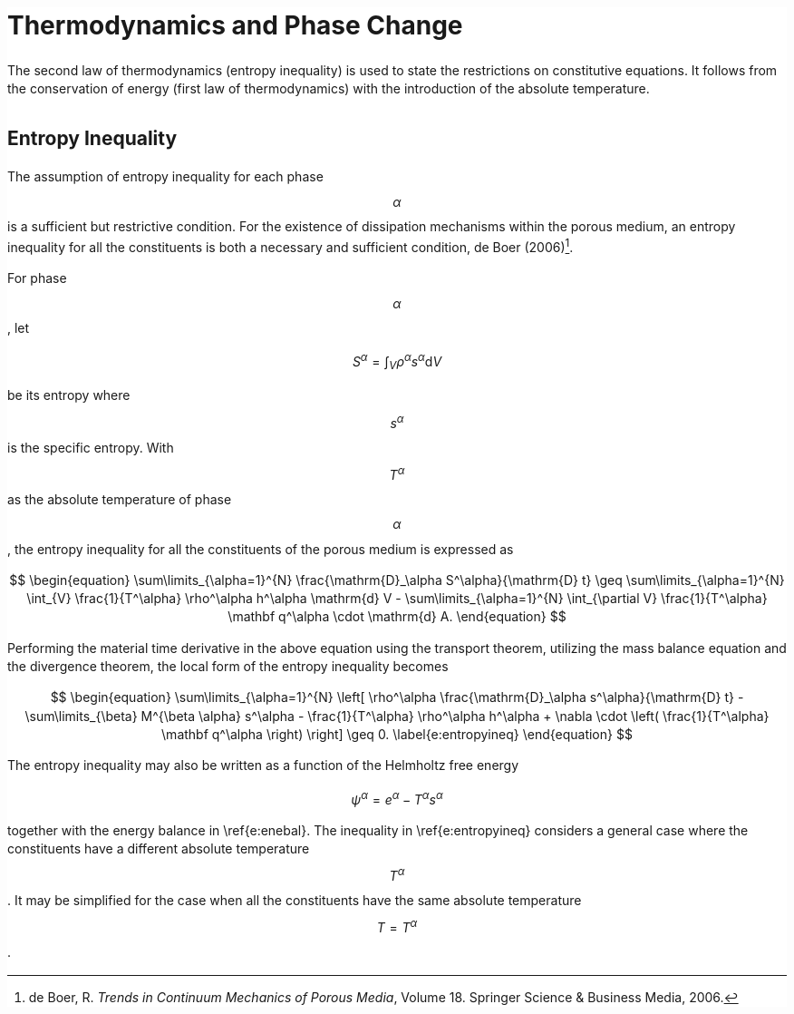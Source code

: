# Thermodynamics and Phase Change

The second law of thermodynamics (entropy inequality) is used to state the restrictions on constitutive equations. It follows from the conservation of energy (first law of thermodynamics) with the introduction of the absolute temperature.

## Entropy Inequality

The assumption of entropy inequality for each phase $$ \alpha $$ is a sufficient but restrictive condition. For the existence of dissipation mechanisms within the porous medium, an entropy inequality for all the constituents is both a necessary and sufficient condition, de Boer (2006)[^19].

For phase $$ \alpha $$,  let

$$
\begin{equation}
S^\alpha = \int_{V} \rho^\alpha s^\alpha \mathrm{d} V
\end{equation}
$$

be its entropy where $$ s^\alpha $$ is the specific entropy. With $$ T^\alpha $$ as the absolute temperature of phase $$ \alpha $$, the entropy inequality for all the constituents of the porous medium is expressed as

$$
\begin{equation}
\sum\limits_{\alpha=1}^{N} \frac{\mathrm{D}_\alpha S^\alpha}{\mathrm{D} t} \geq \sum\limits_{\alpha=1}^{N} \int_{V} \frac{1}{T^\alpha} \rho^\alpha h^\alpha \mathrm{d} V - \sum\limits_{\alpha=1}^{N} \int_{\partial V} \frac{1}{T^\alpha} \mathbf q^\alpha \cdot \mathrm{d} A.
\end{equation}
$$

Performing the material time derivative in the above equation using the transport theorem, utilizing the mass balance equation and the divergence theorem, the local form of the entropy inequality becomes

$$
\begin{equation}
\sum\limits_{\alpha=1}^{N} \left[ \rho^\alpha \frac{\mathrm{D}_\alpha s^\alpha}{\mathrm{D} t} - \sum\limits_{\beta} M^{\beta \alpha} s^\alpha - \frac{1}{T^\alpha} \rho^\alpha h^\alpha + \nabla \cdot \left( \frac{1}{T^\alpha} \mathbf q^\alpha \right) \right] \geq 0.
\label{e:entropyineq}
\end{equation}
$$

The entropy inequality may also be written as a function of the Helmholtz free energy

$$
\begin{equation}
\psi^\alpha = e^\alpha - T^\alpha s^\alpha
\end{equation}
$$ 

together with the energy balance in \ref{e:enebal}. The inequality in \ref{e:entropyineq} considers a general case where the constituents have a different absolute temperature $$ T^\alpha $$. It may be simplified for the case when all the constituents have the same
absolute temperature $$ T = T^\alpha $$.


[^1]: de Boer, R. and Ehlers, W. A historical review of the formulation of porous media theories. *Acta Mechanica*, 74(1-4):1-8, 1988.
[^2]: de Boer, R. Reflections on the development of the theory of porous media. *Applied Mechanics Reviews*, 56(6):R27{R42, 2003.
[^3]: de Boer, R. Theory of porous media - past and present. *ZAMM-Journal of Applied Mathematics and Mechanics*/*Zeitschrift fur Angewandte Mathematik undMechanik*, 78(7):441-466, 1998.
[^4]: Green, A. E. and Naghdi, P. M. A theory of mixtures. *Archive for Rational Mechanics and Analysis*, 24(4):243-263, 1967.
[^5]: Whitaker, S. Advances in theory of fluid motion in porous media. *Industrial & Engineering Chemistry*, 61(12):14-28, 1969.
[^6]: Whitaker, S. Simultaneous heat, mass, and momentum transfer in porous media: a theory of drying. *Advances in Heat Transfer*, 13:119-203, 1977.
[^7]: Prevost, J. H. Mechanics of continuous porous media. *International Journal of Engineering Science*, 18(6):787-800, 1980.
[^8]: Bedford, A. and Drumheller, D. S. Theories of immiscible and structured mixtures. *International Journal of Engineering Science*, 21(8):863-960, 1983.
[^9]: Hassanizadeh, S. M. Derivation of basic equations of mass transport in porous media, part 1. macroscopic balance laws. *Advances in Water Resources*, 9(4):196-206, 1986.
[^10]: Bowen, R. M. Incompressible porous media models by use of the theory of mixtures. *International Journal of Engineering Science*, 18(9):1129-1148, 1980.
[^11]: Bowen, R. M. Compressible porous media models by use of the theory of mixtures. *International Journal of Engineering Science*, 20(6):697-735, 1982.
[^12]: Coussy, O., Dormieux, L., and Detournay, E. From mixture theory to Biot's approach for porous media. *International Journal of Solids and Structures*, 35(34):4619-4635, 1998.
[^13]: Coussy, O. *Poromechanics*. John Wiley & Sons, 2004.
[^14]: Vadasz, P. *Emerging Topics in Heat and Mass Transfer in Porous Media: From Bioengineering and Microelectronics to Nanotechnology*, Volume 22. Springer Science & Business Media, 2008.
[^15]: Ehlers, W. and Bluhm, J. *Porous Media: Theory, Experiments and Numerical Applications*. Springer Science & Business Media, 2013.
[^16]: Bluhm, J. and de Boer, R. The volume fraction concept in the porous media theory. *ZAMM-Journal of Applied Mathematics and Mechanics/Zeitschrift fur Angewandte Mathematik und Mechanik*, 77(8):563-577, 1997.
[^17]: Lewis, R. W. and Schrefler, B. A. *The Finite Element Method in the Static and Dynamic Deformation and Consolidation of Porous Media*. Wiley, 1998.
[^18]: Hassanizadeh, M. and Gray, W. G. General conservation equations for multiphase systems: 3. constitutive theory for porous media flow. *Advances in Water Resources*, 3(1):25-40, 1980.
[^19]: de Boer, R. *Trends in Continuum Mechanics of Porous Media*, Volume 18. Springer Science & Business Media, 2006.
[^20]: de Boer, R. and Bluhm, J. Phase transitions in gas-and liquid-saturated porous solids. *Transport in Porous Media*, 34(1-3):249-267, 1999.
[^21]: de Boer, R. and Kowalski, S. Thermodynamics of fluid-saturated porous media with a phase change. *Acta Mechanica*, 109(1-4):167-189, 1995.
[^22]: de Boer, R. Thermodynamics of phase transitions in porous media. *Applied Mechanics Reviews*, 48(10):613-622, 1995.
[^23]: Yortsos, Y. C. and Stubos, A. K. Phase change in porous media. *Current Opinion in Colloid & Interface Science*, 6(3):208-216, 2001.
[^24]: Fremond, M. *Phase Change in Mechanics*, Volume 13. Springer Science & Business Media, 2012.
[^25]: Loch, J. Thermodynamic equilibrium between ice and water in porous media. *Soil Science*, 126(2):77-80, 1978.
[^26]: Verruijt, A. *Theory and Problems of Poroelasticity*. Delft University of Technology, 2013.
[^27]: Whitaker, S. Flow in porous media I: A theoretical derivation of Darcy's law. *Transport in Porous Media*, 1(1):3-25, 1986.
[^28]: de Souza Neto, E. A., Peric, D., and Owen, D. R. J. *Computational Methods for Plasticity: Theory and Applications*. John Wiley & Sons, 2011.
[^29]: de Boer, R. and Ehlers, W. The development of the concept of effective stresses. *Acta Mechanica*, 83(1-2):77-92, 1990.
[^30]: Skempton, A. W. Terzaghi's discovery of effective stress. *From Theory to Practice in Soil Mechanics: Selections from the Writings of Karl Terzaghi*, pages 42-53, 1960.